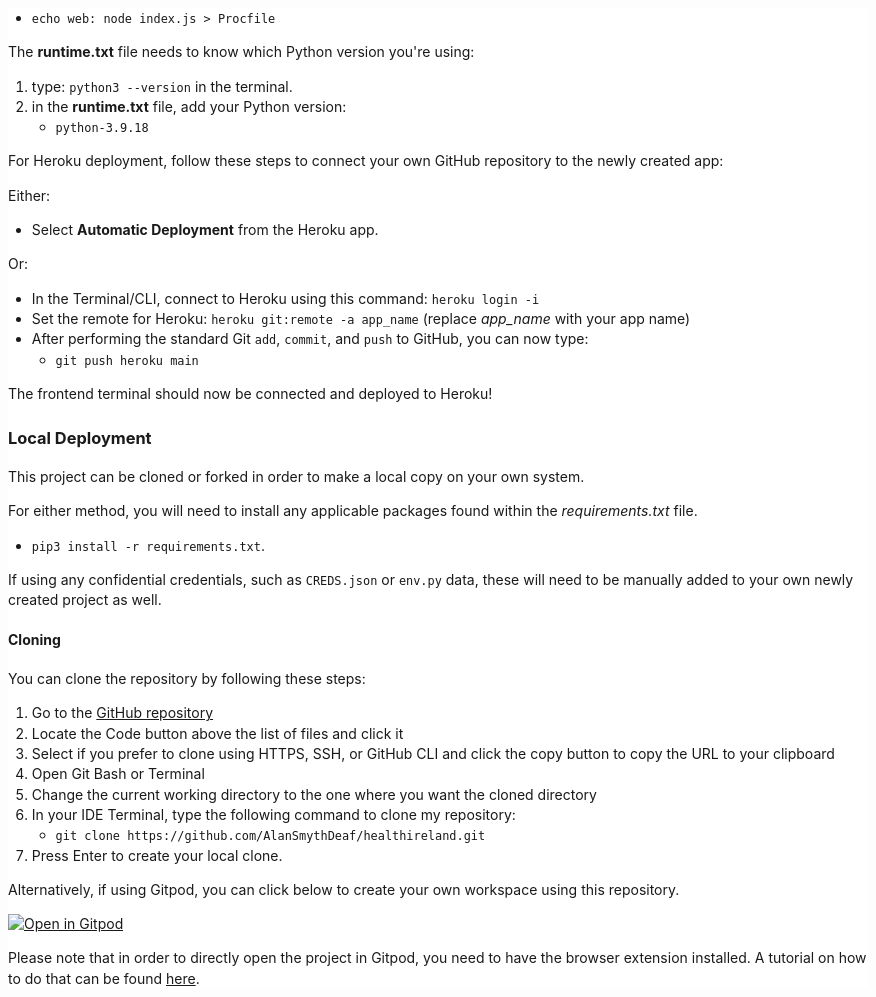 - `echo web: node index.js > Procfile`

The **runtime.txt** file needs to know which Python version you're using:
1. type: `python3 --version` in the terminal.
2. in the **runtime.txt** file, add your Python version:
    - `python-3.9.18`

For Heroku deployment, follow these steps to connect your own GitHub repository to the newly created app:

Either:

- Select **Automatic Deployment** from the Heroku app.

Or:

- In the Terminal/CLI, connect to Heroku using this command: `heroku login -i`
- Set the remote for Heroku: `heroku git:remote -a app_name` (replace *app_name* with your app name)
- After performing the standard Git `add`, `commit`, and `push` to GitHub, you can now type:
    - `git push heroku main`

The frontend terminal should now be connected and deployed to Heroku!

### Local Deployment

This project can be cloned or forked in order to make a local copy on your own system.

For either method, you will need to install any applicable packages found within the *requirements.txt* file.

- `pip3 install -r requirements.txt`.

If using any confidential credentials, such as `CREDS.json` or `env.py` data, these will need to be manually added to your own newly created project as well.

#### Cloning

You can clone the repository by following these steps:

1. Go to the [GitHub repository](https://github.com/AlanSmythDeaf/healthireland) 
2. Locate the Code button above the list of files and click it 
3. Select if you prefer to clone using HTTPS, SSH, or GitHub CLI and click the copy button to copy the URL to your clipboard
4. Open Git Bash or Terminal
5. Change the current working directory to the one where you want the cloned directory
6. In your IDE Terminal, type the following command to clone my repository:
    - `git clone https://github.com/AlanSmythDeaf/healthireland.git`
7. Press Enter to create your local clone.

Alternatively, if using Gitpod, you can click below to create your own workspace using this repository.

[![Open in Gitpod](https://gitpod.io/button/open-in-gitpod.svg)](https://gitpod.io/#https://github.com/AlanSmythDeaf/healthireland)

Please note that in order to directly open the project in Gitpod, you need to have the browser extension installed.
A tutorial on how to do that can be found [here](https://www.gitpod.io/docs/configure/user-settings/browser-extension).
